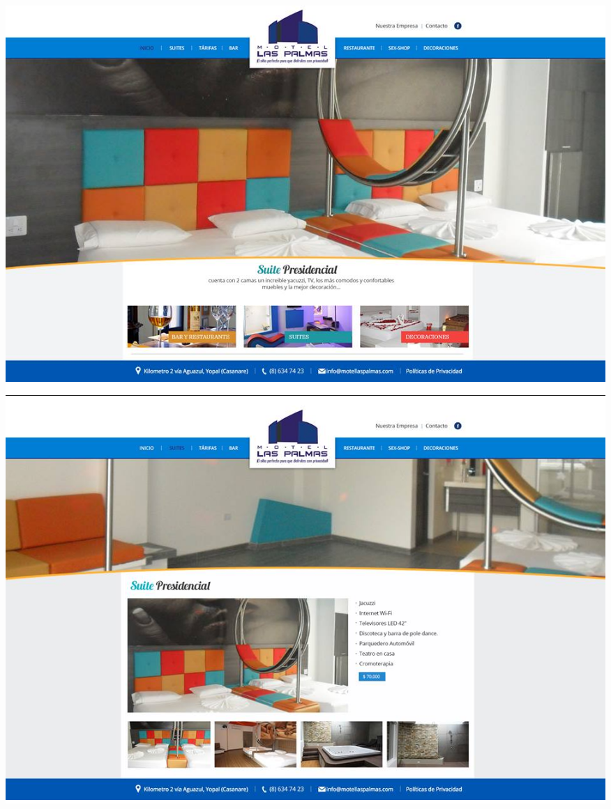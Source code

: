 <img src="/assets/imgs/proyectos/motelLasPalmas2.jpg" style="width: 100%;"/>
<hr>
<img src="/assets/imgs/proyectos/motelLasPalmas3.jpg" style="width: 100%;"/>

